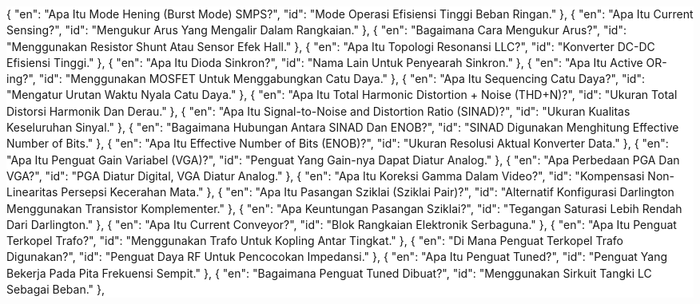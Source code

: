   { "en": "Apa Itu Mode Hening (Burst Mode) SMPS?", "id": "Mode Operasi Efisiensi Tinggi Beban Ringan." },
  { "en": "Apa Itu Current Sensing?", "id": "Mengukur Arus Yang Mengalir Dalam Rangkaian." },
  { "en": "Bagaimana Cara Mengukur Arus?", "id": "Menggunakan Resistor Shunt Atau Sensor Efek Hall." },
  { "en": "Apa Itu Topologi Resonansi LLC?", "id": "Konverter DC-DC Efisiensi Tinggi." },
  { "en": "Apa Itu Dioda Sinkron?", "id": "Nama Lain Untuk Penyearah Sinkron." },
  { "en": "Apa Itu Active OR-ing?", "id": "Menggunakan MOSFET Untuk Menggabungkan Catu Daya." },
  { "en": "Apa Itu Sequencing Catu Daya?", "id": "Mengatur Urutan Waktu Nyala Catu Daya." },
  { "en": "Apa Itu Total Harmonic Distortion + Noise (THD+N)?", "id": "Ukuran Total Distorsi Harmonik Dan Derau." },
  { "en": "Apa Itu Signal-to-Noise and Distortion Ratio (SINAD)?", "id": "Ukuran Kualitas Keseluruhan Sinyal." },
  { "en": "Bagaimana Hubungan Antara SINAD Dan ENOB?", "id": "SINAD Digunakan Menghitung Effective Number of Bits." },
  { "en": "Apa Itu Effective Number of Bits (ENOB)?", "id": "Ukuran Resolusi Aktual Konverter Data." },
  { "en": "Apa Itu Penguat Gain Variabel (VGA)?", "id": "Penguat Yang Gain-nya Dapat Diatur Analog." },
  { "en": "Apa Perbedaan PGA Dan VGA?", "id": "PGA Diatur Digital, VGA Diatur Analog." },
  { "en": "Apa Itu Koreksi Gamma Dalam Video?", "id": "Kompensasi Non-Linearitas Persepsi Kecerahan Mata." },
  { "en": "Apa Itu Pasangan Sziklai (Sziklai Pair)?", "id": "Alternatif Konfigurasi Darlington Menggunakan Transistor Komplementer." },
  { "en": "Apa Keuntungan Pasangan Sziklai?", "id": "Tegangan Saturasi Lebih Rendah Dari Darlington." },
  { "en": "Apa Itu Current Conveyor?", "id": "Blok Rangkaian Elektronik Serbaguna." },
  { "en": "Apa Itu Penguat Terkopel Trafo?", "id": "Menggunakan Trafo Untuk Kopling Antar Tingkat." },
  { "en": "Di Mana Penguat Terkopel Trafo Digunakan?", "id": "Penguat Daya RF Untuk Pencocokan Impedansi." },
  { "en": "Apa Itu Penguat Tuned?", "id": "Penguat Yang Bekerja Pada Pita Frekuensi Sempit." },
  { "en": "Bagaimana Penguat Tuned Dibuat?", "id": "Menggunakan Sirkuit Tangki LC Sebagai Beban." },
